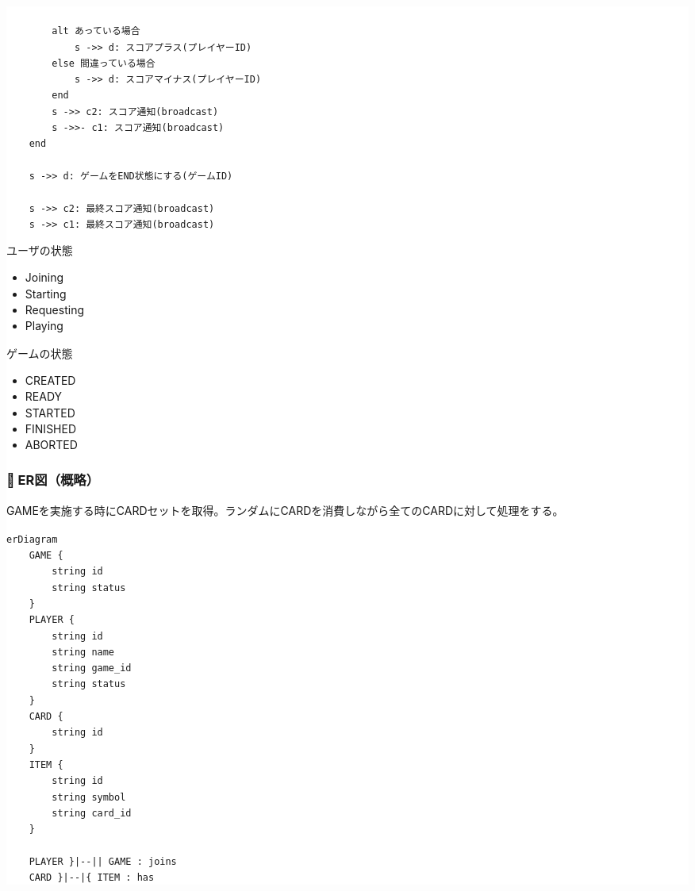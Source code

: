 ```mermaid

        alt あっている場合
            s ->> d: スコアプラス(プレイヤーID)
        else 間違っている場合
            s ->> d: スコアマイナス(プレイヤーID)
        end
        s ->> c2: スコア通知(broadcast)
        s ->>- c1: スコア通知(broadcast)
    end

    s ->> d: ゲームをEND状態にする(ゲームID)

    s ->> c2: 最終スコア通知(broadcast)
    s ->> c1: 最終スコア通知(broadcast)
```

ユーザの状態
- Joining
- Starting
- Requesting
- Playing

ゲームの状態
- CREATED
- READY
- STARTED
- FINISHED
- ABORTED

### 🎨 ER図（概略）
GAMEを実施する時にCARDセットを取得。ランダムにCARDを消費しながら全てのCARDに対して処理をする。

```mermaid
erDiagram
    GAME {
        string id
        string status
    }
    PLAYER {
        string id
        string name
        string game_id
        string status
    }
    CARD {
        string id
    }
    ITEM {
        string id
        string symbol
        string card_id
    }

    PLAYER }|--|| GAME : joins
    CARD }|--|{ ITEM : has
```
